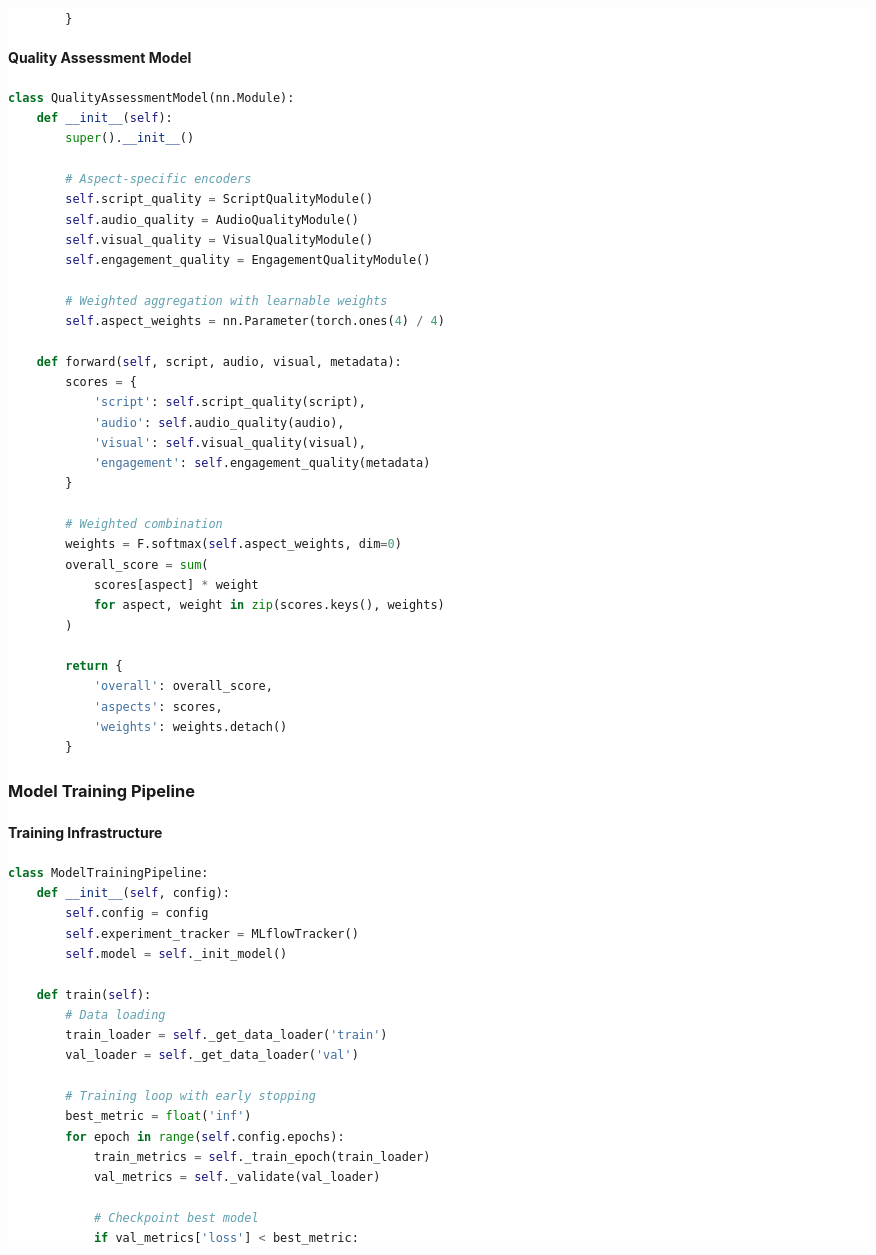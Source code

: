 ```python
        }
```

#### Quality Assessment Model
```python
class QualityAssessmentModel(nn.Module):
    def __init__(self):
        super().__init__()
        
        # Aspect-specific encoders
        self.script_quality = ScriptQualityModule()
        self.audio_quality = AudioQualityModule()
        self.visual_quality = VisualQualityModule()
        self.engagement_quality = EngagementQualityModule()
        
        # Weighted aggregation with learnable weights
        self.aspect_weights = nn.Parameter(torch.ones(4) / 4)
    
    def forward(self, script, audio, visual, metadata):
        scores = {
            'script': self.script_quality(script),
            'audio': self.audio_quality(audio),
            'visual': self.visual_quality(visual),
            'engagement': self.engagement_quality(metadata)
        }
        
        # Weighted combination
        weights = F.softmax(self.aspect_weights, dim=0)
        overall_score = sum(
            scores[aspect] * weight 
            for aspect, weight in zip(scores.keys(), weights)
        )
        
        return {
            'overall': overall_score,
            'aspects': scores,
            'weights': weights.detach()
        }
```

### Model Training Pipeline

#### Training Infrastructure
```python
class ModelTrainingPipeline:
    def __init__(self, config):
        self.config = config
        self.experiment_tracker = MLflowTracker()
        self.model = self._init_model()
    
    def train(self):
        # Data loading
        train_loader = self._get_data_loader('train')
        val_loader = self._get_data_loader('val')
        
        # Training loop with early stopping
        best_metric = float('inf')
        for epoch in range(self.config.epochs):
            train_metrics = self._train_epoch(train_loader)
            val_metrics = self._validate(val_loader)
            
            # Checkpoint best model
            if val_metrics['loss'] < best_metric:
```